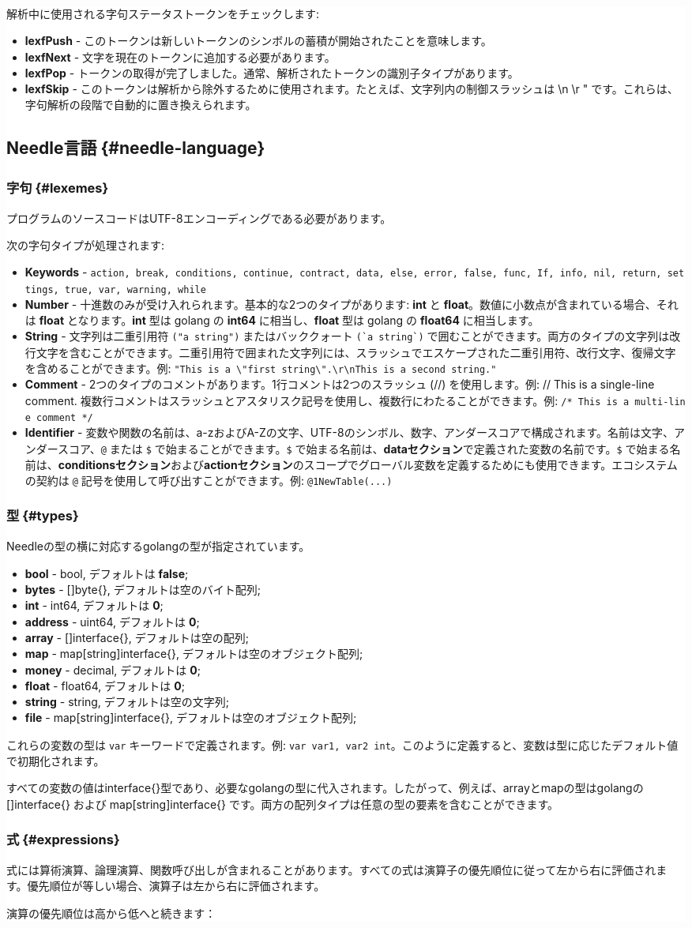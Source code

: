 解析中に使用される字句ステータストークンをチェックします:

* **lexfPush** - このトークンは新しいトークンのシンボルの蓄積が開始されたことを意味します。
* **lexfNext** - 文字を現在のトークンに追加する必要があります。
* **lexfPop** - トークンの取得が完了しました。通常、解析されたトークンの識別子タイプがあります。
* **lexfSkip** - このトークンは解析から除外するために使用されます。たとえば、文字列内の制御スラッシュは \n \r \" です。これらは、字句解析の段階で自動的に置き換えられます。

## Needle言語 {#needle-language}

### 字句 {#lexemes}

プログラムのソースコードはUTF-8エンコーディングである必要があります。

次の字句タイプが処理されます:

* **Keywords** - ```action, break, conditions, continue, contract, data, else, error, false, func, If, info, nil, return, settings, true, var, warning, while```
* **Number** - 十進数のみが受け入れられます。基本的な2つのタイプがあります: **int** と **float**。数値に小数点が含まれている場合、それは **float** となります。**int** 型は golang の **int64** に相当し、**float** 型は golang の **float64** に相当します。
* **String** - 文字列は二重引用符 ```("a string")``` またはバッククォート ```(`a string`)``` で囲むことができます。両方のタイプの文字列は改行文字を含むことができます。二重引用符で囲まれた文字列には、スラッシュでエスケープされた二重引用符、改行文字、復帰文字を含めることができます。例: ```"This is a \"first string\".\r\nThis is a second string."```
* **Comment** - 2つのタイプのコメントがあります。1行コメントは2つのスラッシュ (//) を使用します。例: // This is a single-line comment. 複数行コメントはスラッシュとアスタリスク記号を使用し、複数行にわたることができます。例: ```/* This is a multi-line comment */```
* **Identifier** - 変数や関数の名前は、a-zおよびA-Zの文字、UTF-8のシンボル、数字、アンダースコアで構成されます。名前は文字、アンダースコア、```@``` または ```$``` で始まることができます。```$``` で始まる名前は、**dataセクション**で定義された変数の名前です。```$``` で始まる名前は、**conditionsセクション**および**actionセクション**のスコープでグローバル変数を定義するためにも使用できます。エコシステムの契約は ```@``` 記号を使用して呼び出すことができます。例: ```@1NewTable(...)```

### 型 {#types}

Needleの型の横に対応するgolangの型が指定されています。

* **bool** - bool, デフォルトは **false**;
* **bytes** - []byte{}, デフォルトは空のバイト配列;
* **int** - int64, デフォルトは **0**;
* **address** - uint64, デフォルトは **0**;
* **array** - []interface{}, デフォルトは空の配列;
* **map** - map[string]interface{}, デフォルトは空のオブジェクト配列;
* **money** - decimal, デフォルトは **0**;
* **float** - float64, デフォルトは **0**;
* **string** - string, デフォルトは空の文字列;
* **file** - map[string]interface{}, デフォルトは空のオブジェクト配列;

これらの変数の型は ```var``` キーワードで定義されます。例: ```var var1, var2 int```。このように定義すると、変数は型に応じたデフォルト値で初期化されます。

すべての変数の値はinterface{}型であり、必要なgolangの型に代入されます。したがって、例えば、arrayとmapの型はgolangの []interface{} および map[string]interface{} です。両方の配列タイプは任意の型の要素を含むことができます。


### 式 {#expressions}

式には算術演算、論理演算、関数呼び出しが含まれることがあります。すべての式は演算子の優先順位に従って左から右に評価されます。優先順位が等しい場合、演算子は左から右に評価されます。

演算の優先順位は高から低へと続きます：
